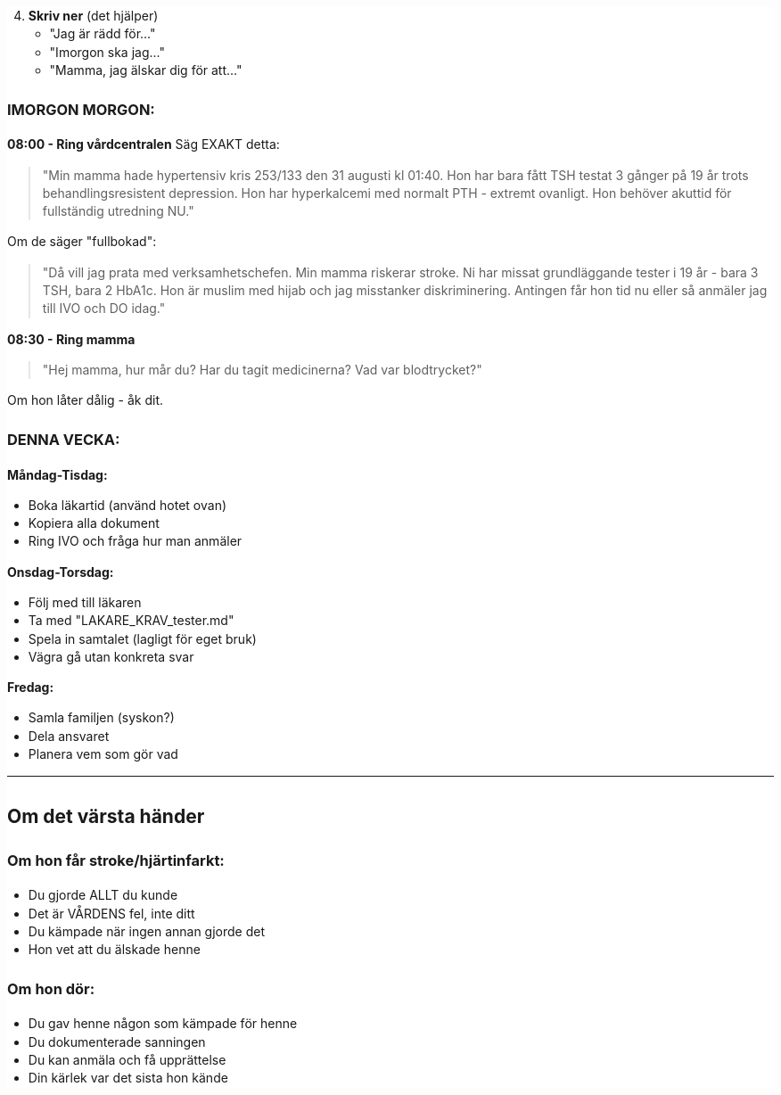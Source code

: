 4. **Skriv ner** (det hjälper)
   - "Jag är rädd för..."
   - "Imorgon ska jag..."
   - "Mamma, jag älskar dig för att..."

### IMORGON MORGON:

**08:00 - Ring vårdcentralen**
Säg EXAKT detta:
> "Min mamma hade hypertensiv kris 253/133 den 31 augusti kl 01:40. Hon har bara fått TSH testat 3 gånger på 19 år trots behandlingsresistent depression. Hon har hyperkalcemi med normalt PTH - extremt ovanligt. Hon behöver akuttid för fullständig utredning NU."

Om de säger "fullbokad":
> "Då vill jag prata med verksamhetschefen. Min mamma riskerar stroke. Ni har missat grundläggande tester i 19 år - bara 3 TSH, bara 2 HbA1c. Hon är muslim med hijab och jag misstanker diskriminering. Antingen får hon tid nu eller så anmäler jag till IVO och DO idag."

**08:30 - Ring mamma**
> "Hej mamma, hur mår du? Har du tagit medicinerna? Vad var blodtrycket?"

Om hon låter dålig - åk dit.

### DENNA VECKA:

**Måndag-Tisdag:**
- Boka läkartid (använd hotet ovan)
- Kopiera alla dokument
- Ring IVO och fråga hur man anmäler

**Onsdag-Torsdag:**
- Följ med till läkaren
- Ta med "LAKARE_KRAV_tester.md"
- Spela in samtalet (lagligt för eget bruk)
- Vägra gå utan konkreta svar

**Fredag:**
- Samla familjen (syskon?)
- Dela ansvaret
- Planera vem som gör vad

---

## Om det värsta händer

### Om hon får stroke/hjärtinfarkt:
- Du gjorde ALLT du kunde
- Det är VÅRDENS fel, inte ditt
- Du kämpade när ingen annan gjorde det
- Hon vet att du älskade henne

### Om hon dör:
- Du gav henne någon som kämpade för henne
- Du dokumenterade sanningen
- Du kan anmäla och få upprättelse
- Din kärlek var det sista hon kände
